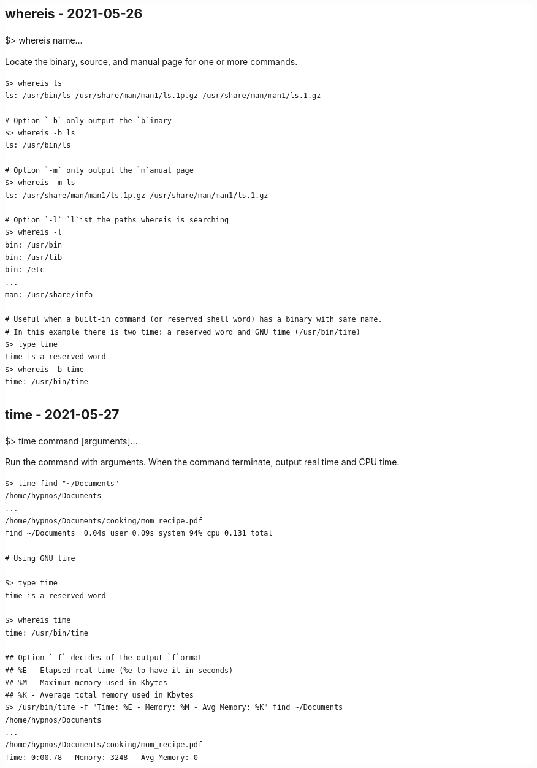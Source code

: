 ## whereis - 2021-05-26

$> whereis name...

Locate the binary, source, and manual page for one or more commands.

```
$> whereis ls
ls: /usr/bin/ls /usr/share/man/man1/ls.1p.gz /usr/share/man/man1/ls.1.gz

# Option `-b` only output the `b`inary
$> whereis -b ls
ls: /usr/bin/ls

# Option `-m` only output the `m`anual page
$> whereis -m ls
ls: /usr/share/man/man1/ls.1p.gz /usr/share/man/man1/ls.1.gz

# Option `-l` `l`ist the paths whereis is searching
$> whereis -l
bin: /usr/bin
bin: /usr/lib
bin: /etc
...
man: /usr/share/info

# Useful when a built-in command (or reserved shell word) has a binary with same name.
# In this example there is two time: a reserved word and GNU time (/usr/bin/time)
$> type time
time is a reserved word
$> whereis -b time
time: /usr/bin/time
```

## time - 2021-05-27

$> time command [arguments]...

Run the command with arguments. When the command terminate, output real time and CPU time.

```
$> time find "~/Documents"
/home/hypnos/Documents
...
/home/hypnos/Documents/cooking/mom_recipe.pdf
find ~/Documents  0.04s user 0.09s system 94% cpu 0.131 total

# Using GNU time

$> type time
time is a reserved word

$> whereis time
time: /usr/bin/time

## Option `-f` decides of the output `f`ormat
## %E - Elapsed real time (%e to have it in seconds)
## %M - Maximum memory used in Kbytes
## %K - Average total memory used in Kbytes
$> /usr/bin/time -f "Time: %E - Memory: %M - Avg Memory: %K" find ~/Documents
/home/hypnos/Documents
...
/home/hypnos/Documents/cooking/mom_recipe.pdf
Time: 0:00.78 - Memory: 3248 - Avg Memory: 0

```